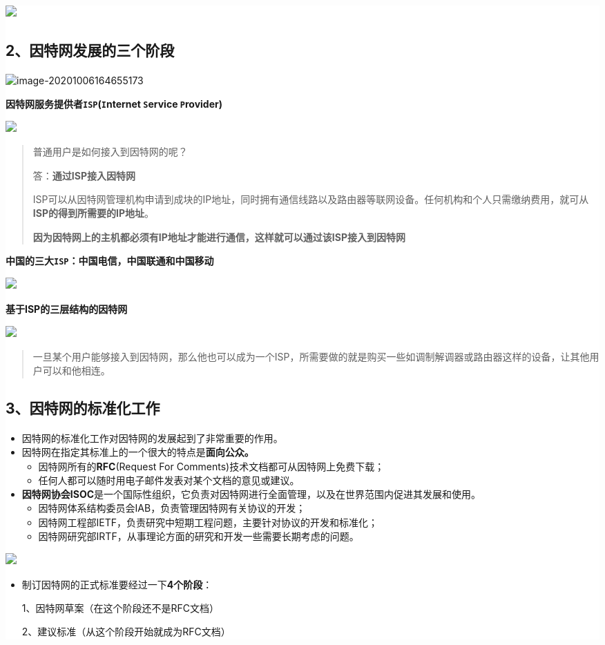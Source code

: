 ![](https://tva1.sinaimg.cn/large/e6c9d24egy1h4951lhhwfj212c0efaf5.jpg)



## 2、因特网发展的三个阶段

![image-20201006164655173](https://tva1.sinaimg.cn/large/e6c9d24egy1h4952i2ug7j21g30ndgqq.jpg)



**因特网服务提供者`ISP`(`I`nternet `S`ervice `P`rovider)**

![](https://tva1.sinaimg.cn/large/e6c9d24egy1h4952sakp2j21gj0r4gou.jpg)

> 普通用户是如何接入到因特网的呢？
>
> 答：**通过ISP接入因特网**
>
> ISP可以从因特网管理机构申请到成块的IP地址，同时拥有通信线路以及路由器等联网设备。任何机构和个人只需缴纳费用，就可从**ISP的得到所需要的IP地址**。
>
> **因为因特网上的主机都必须有IP地址才能进行通信，这样就可以通过该ISP接入到因特网**



**中国的三大`ISP`：中国电信，中国联通和中国移动**

![](https://tva1.sinaimg.cn/large/e6c9d24egy1h49533hs44j20qt0l7gnd.jpg)



**基于ISP的三层结构的因特网**

![](https://tva1.sinaimg.cn/large/e6c9d24egy1h4953rw3x9j20y00k4q5v.jpg)

> 一旦某个用户能够接入到因特网，那么他也可以成为一个ISP，所需要做的就是购买一些如调制解调器或路由器这样的设备，让其他用户可以和他相连。



## 3、因特网的标准化工作

* 因特网的标准化工作对因特网的发展起到了非常重要的作用。
* 因特网在指定其标准上的一个很大的特点是**面向公众。**
  * 因特网所有的**RFC**(Request For Comments)技术文档都可从因特网上免费下载；
  * 任何人都可以随时用电子邮件发表对某个文档的意见或建议。
* **因特网协会ISOC**是一个国际性组织，它负责对因特网进行全面管理，以及在世界范围内促进其发展和使用。
  * 因特网体系结构委员会IAB，负责管理因特网有关协议的开发；
  * 因特网工程部IETF，负责研究中短期工程问题，主要针对协议的开发和标准化；
  * 因特网研究部IRTF，从事理论方面的研究和开发一些需要长期考虑的问题。

![](https://tva1.sinaimg.cn/large/e6c9d24egy1h4954d180lj20f605p3z6.jpg)

* 制订因特网的正式标准要经过一下**4个阶段**：

  1、因特网草案（在这个阶段还不是RFC文档）

  2、建议标准（从这个阶段开始就成为RFC文档）
